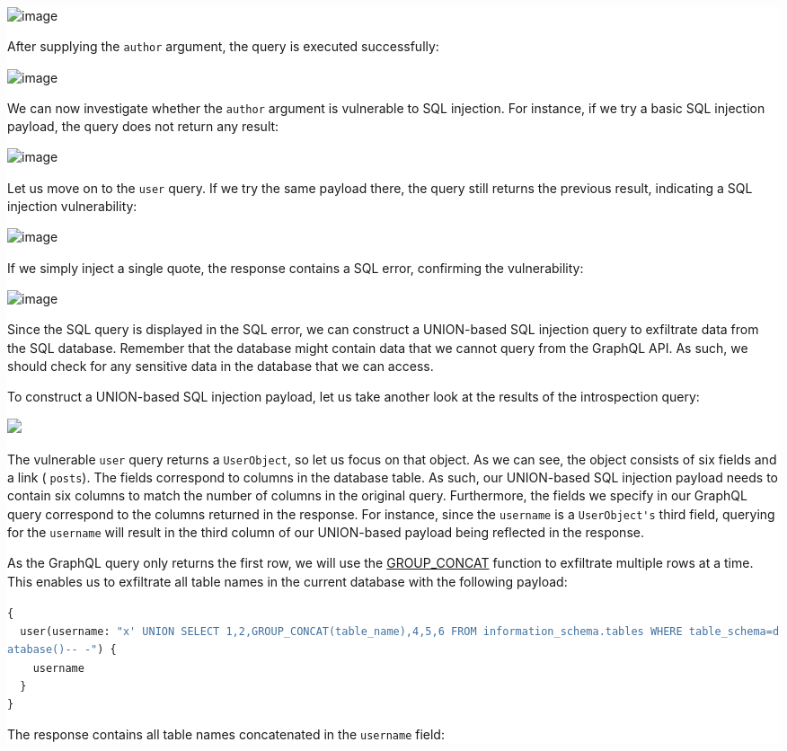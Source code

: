 ![image](X5tfSYALe3zj.png)

After supplying the `author` argument, the query is executed successfully:

![image](quIOSabU3FeQ.png)

We can now investigate whether the `author` argument is vulnerable to SQL injection. For instance, if we try a basic SQL injection payload, the query does not return any result:

![image](6VCsRAaEcArU.png)

Let us move on to the `user` query. If we try the same payload there, the query still returns the previous result, indicating a SQL injection vulnerability:

![image](ntVPuxZoekTo.png)

If we simply inject a single quote, the response contains a SQL error, confirming the vulnerability:

![image](Lh9Hyzvah7mN.png)

Since the SQL query is displayed in the SQL error, we can construct a UNION-based SQL injection query to exfiltrate data from the SQL database. Remember that the database might contain data that we cannot query from the GraphQL API. As such, we should check for any sensitive data in the database that we can access.

To construct a UNION-based SQL injection payload, let us take another look at the results of the introspection query:

![](xDi19UDFmf8g.png)

The vulnerable `user` query returns a `UserObject`, so let us focus on that object. As we can see, the object consists of six fields and a link ( `posts`). The fields correspond to columns in the database table. As such, our UNION-based SQL injection payload needs to contain six columns to match the number of columns in the original query. Furthermore, the fields we specify in our GraphQL query correspond to the columns returned in the response. For instance, since the `username` is a `UserObject's` third field, querying for the `username` will result in the third column of our UNION-based payload being reflected in the response.

As the GraphQL query only returns the first row, we will use the [GROUP\_CONCAT](https://mariadb.com/kb/en/group_concat/) function to exfiltrate multiple rows at a time. This enables us to exfiltrate all table names in the current database with the following payload:

```graphql
{
  user(username: "x' UNION SELECT 1,2,GROUP_CONCAT(table_name),4,5,6 FROM information_schema.tables WHERE table_schema=database()-- -") {
    username
  }
}

```

The response contains all table names concatenated in the `username` field:
